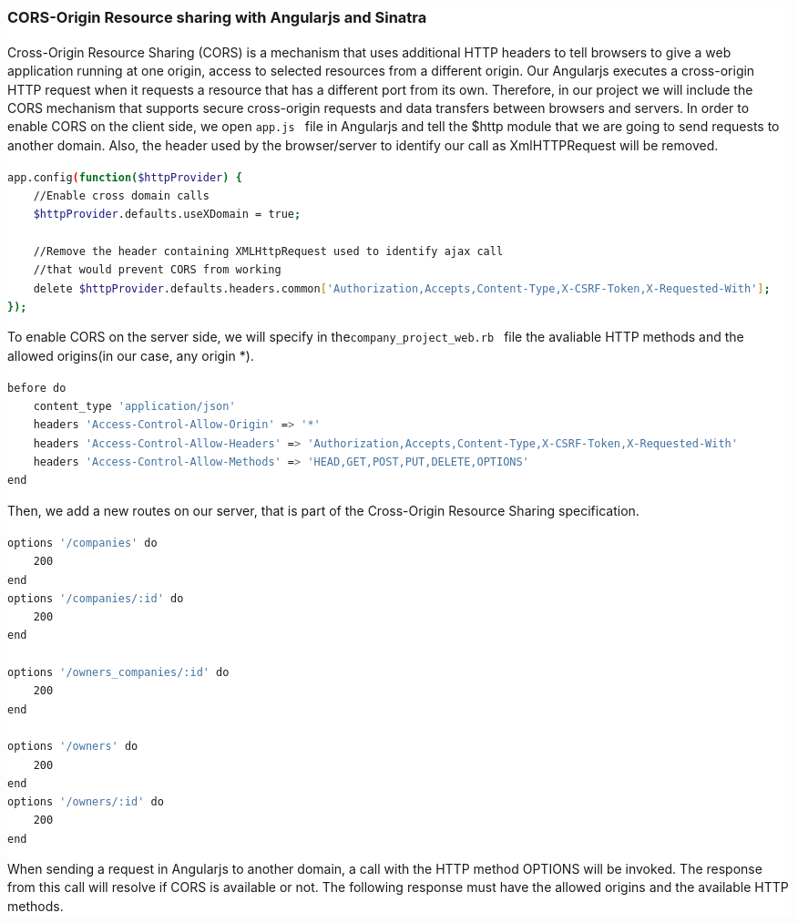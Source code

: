 ### CORS-Origin Resource sharing with Angularjs and Sinatra
Cross-Origin Resource Sharing (CORS) is a mechanism that uses additional HTTP headers to tell browsers to give a web application running at one origin, access to selected resources from a different origin. Our Angularjs executes a cross-origin HTTP request when it requests a resource that has a different port from its own. Therefore, in our project we will include the CORS mechanism that supports secure cross-origin requests and data transfers between browsers and servers.
In order to enable CORS on the client side, we open ```app.js ``` file in Angularjs and  tell the $http module that we are going to send requests to another domain. Also, the header used by the browser/server to identify our call as XmlHTTPRequest will be removed.

```bash
app.config(function($httpProvider) {
    //Enable cross domain calls
    $httpProvider.defaults.useXDomain = true;

    //Remove the header containing XMLHttpRequest used to identify ajax call
    //that would prevent CORS from working
    delete $httpProvider.defaults.headers.common['Authorization,Accepts,Content-Type,X-CSRF-Token,X-Requested-With'];
});
```

To enable CORS on the server side, we will specify in the```company_project_web.rb ``` file the avaliable HTTP methods and the allowed origins(in our case, any origin *).

```bash
before do
    content_type 'application/json'
    headers 'Access-Control-Allow-Origin' => '*'
    headers 'Access-Control-Allow-Headers' => 'Authorization,Accepts,Content-Type,X-CSRF-Token,X-Requested-With'
    headers 'Access-Control-Allow-Methods' => 'HEAD,GET,POST,PUT,DELETE,OPTIONS'
end
```
Then, we add a new routes on our server, that is part of the Cross-Origin Resource Sharing specification.
```bash
options '/companies' do
    200
end
options '/companies/:id' do
    200
end

options '/owners_companies/:id' do
    200
end

options '/owners' do
    200
end
options '/owners/:id' do
    200
end

```
When sending a request in Angularjs to another domain, a call with the HTTP method OPTIONS will be invoked. The response from this call will resolve if CORS is available or not. The following response must have the allowed origins and the available HTTP methods.
